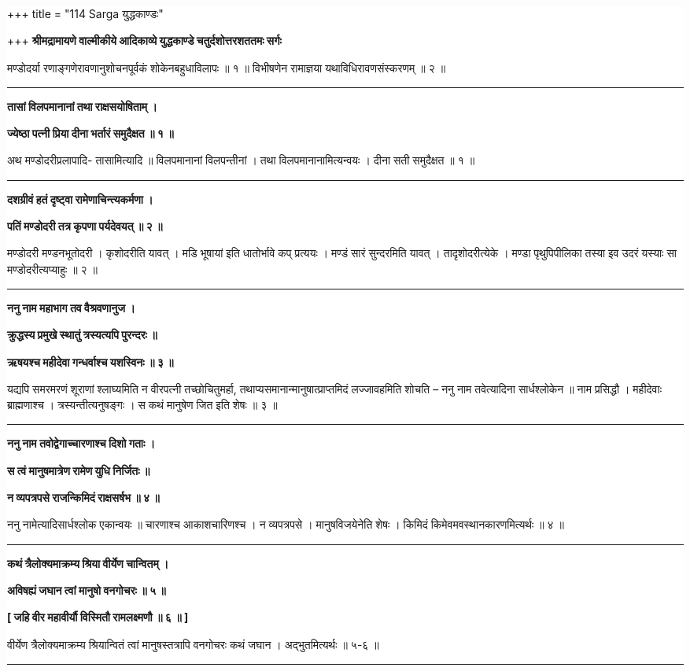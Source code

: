 +++
title = "114 Sarga युद्धकाण्डः"

+++
**श्रीमद्रामायणे वाल्मीकीये आदिकाव्ये युद्धकाण्डे चतुर्दशोत्तरशततमः सर्गः**

मण्डोदर्या रणाङ्गणेरावणानुशोचनपूर्वकं शोकेनबहुधाविलापः ॥ १ ॥ विभीषणेन रामाज्ञया यथाविधिरावणसंस्करणम् ॥ २ ॥

****

**तासां विलपमानानां तथा राक्षसयोषिताम् ।**

**ज्येष्ठा पत्नी प्रिया दीना भर्तारं समुदैक्षत ॥ १ ॥**

अथ मण्डोदरीप्रलापादि- तासामित्यादि ॥ विलपमानानां विलपन्तीनां । तथा विलपमानानामित्यन्वयः । दीना सती समुदैक्षत ॥ १ ॥

****

**दशग्रीवं हतं दृष्ट्वा रामेणाचिन्त्यकर्मणा ।**

**पतिं मण्डोदरी तत्र कृपणा पर्यदेवयत् ॥ २ ॥**

मण्डोदरी मण्डनभूतोदरी । कृशोदरीति यावत् । मडि भूषायां इति धातोर्भावे कप् प्रत्ययः । मण्डं सारं सुन्दरमिति यावत् । तादृशोदरीत्येके । मण्डा पृथुपिपीलिका तस्या इव उदरं यस्याः सा मण्डोदरीत्यप्याहुः ॥ २ ॥

****

**ननु नाम महाभाग तव वैश्रवणानुज ।**

**क्रुद्धस्य प्रमुखे स्थातुं त्रस्यत्यपि पुरन्दरः ॥**

**ऋषयश्च महीदेवा गन्धर्वाश्च यशस्विनः ॥ ३ ॥**

यद्यपि समरमरणं शूराणां श्लाघ्यमिति न वीरपत्नी तच्छोचितुमर्हा, तथाप्यसमानान्मानुषात्प्राप्तमिदं लज्जावहमिति शोचति – ननु नाम तवेत्यादिना सार्धश्लोकेन ॥ नाम प्रसिद्धौ । महीदेवाः ब्राह्मणाश्च । त्रस्यन्तीत्यनुषङ्गः । स कथं मानुषेण जित इति शेषः ॥ ३ ॥

****

**ननु नाम तवोद्वेगाच्चारणाश्च दिशो गताः ।**

**स त्वं मानुषमात्रेण रामेण युधि निर्जितः ॥**

**न व्यपत्रपसे राजन्किमिदं राक्षसर्षभ ॥ ४ ॥**

ननु नामेत्यादिसार्धश्लोक एकान्वयः ॥ चारणाश्च आकाशचारिणश्च । न व्यपत्रपसे । मानुषविजयेनेति शेषः । किमिदं किमेवमवस्थानकारणमित्यर्थः ॥ ४ ॥

****

**कथं त्रैलोक्यमाक्रम्य श्रिया वीर्येण चान्वितम् ।**

**अविषह्यं जघान त्वां मानुषो वनगोचरः ॥ ५ ॥**

**\[ जहि वीर महावीर्यौ विस्मितौ रामलक्ष्मणौ ॥ ६ ॥ \]**

वीर्येण त्रैलोक्यमाक्रम्य श्रियान्वितं त्वां मानुषस्तत्रापि वनगोचरः कथं जघान । अद्भुतमित्यर्थः ॥ ५-६ ॥

****
